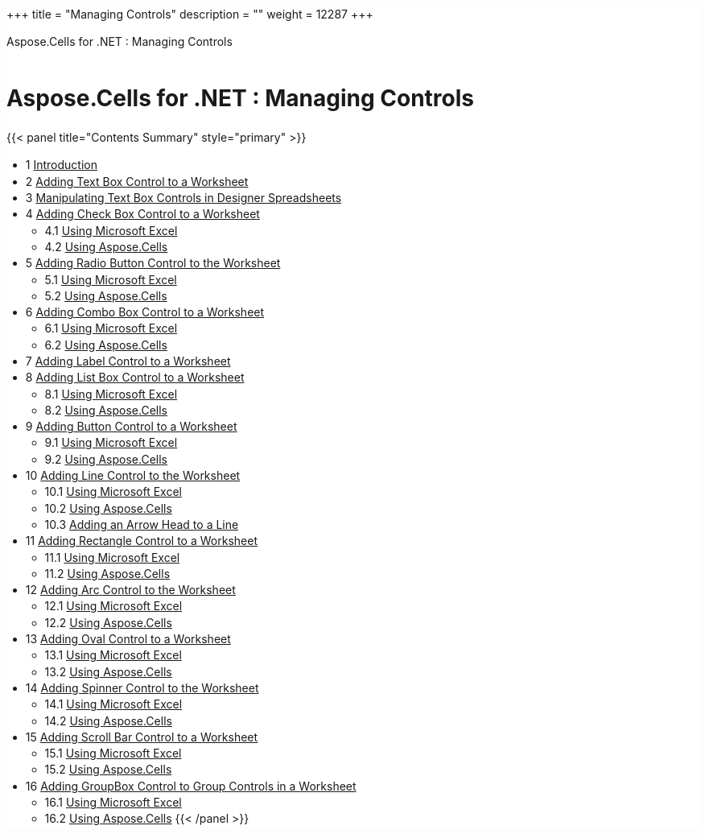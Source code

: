 +++
title = "Managing Controls" 
description = "" 
weight = 12287 
+++

Aspose.Cells for .NET : Managing Controls  

# Aspose.Cells for .NET : Managing Controls


{{< panel title="Contents Summary" style="primary" >}}
*   1 [Introduction](#ManagingControls-Introduction)
*   2 [Adding Text Box Control to a Worksheet](#ManagingControls-AddingTextBoxControltoaWorksheet)
*   3 [Manipulating Text Box Controls in Designer Spreadsheets](#ManagingControls-ManipulatingTextBoxControlsinDesignerSpreadsheets)
*   4 [Adding Check Box Control to a Worksheet](#ManagingControls-AddingCheckBoxControltoaWorksheet)
    *   4.1 [Using Microsoft Excel](#ManagingControls-UsingMicrosoftExcel)
    *   4.2 [Using Aspose.Cells](#ManagingControls-UsingAspose.Cells)
*   5 [Adding Radio Button Control to the Worksheet](#ManagingControls-AddingRadioButtonControltotheWorksheet)
    *   5.1 [Using Microsoft Excel](#ManagingControls-UsingMicrosoftExcel.1)
    *   5.2 [Using Aspose.Cells](#ManagingControls-UsingAspose.Cells.1)
*   6 [Adding Combo Box Control to a Worksheet](#ManagingControls-AddingComboBoxControltoaWorksheet)
    *   6.1 [Using Microsoft Excel](#ManagingControls-UsingMicrosoftExcel.2)
    *   6.2 [Using Aspose.Cells](#ManagingControls-UsingAspose.Cells.2)
*   7 [Adding Label Control to a Worksheet](#ManagingControls-AddingLabelControltoaWorksheet)
*   8 [Adding List Box Control to a Worksheet](#ManagingControls-AddingListBoxControltoaWorksheet)
    *   8.1 [Using Microsoft Excel](#ManagingControls-UsingMicrosoftExcel.3)
    *   8.2 [Using Aspose.Cells](#ManagingControls-UsingAspose.Cells.3)
*   9 [Adding Button Control to a Worksheet](#ManagingControls-AddingButtonControltoaWorksheet)
    *   9.1 [Using Microsoft Excel](#ManagingControls-UsingMicrosoftExcel.4)
    *   9.2 [Using Aspose.Cells](#ManagingControls-UsingAspose.Cells.4)
*   10 [Adding Line Control to the Worksheet](#ManagingControls-AddingLineControltotheWorksheet)
    *   10.1 [Using Microsoft Excel](#ManagingControls-UsingMicrosoftExcel.5)
    *   10.2 [Using Aspose.Cells](#ManagingControls-UsingAspose.Cells.5)
    *   10.3 [Adding an Arrow Head to a Line](#ManagingControls-AddinganArrowHeadtoaLine)
*   11 [Adding Rectangle Control to a Worksheet](#ManagingControls-AddingRectangleControltoaWorksheet)
    *   11.1 [Using Microsoft Excel](#ManagingControls-UsingMicrosoftExcel.6)
    *   11.2 [Using Aspose.Cells](#ManagingControls-UsingAspose.Cells.6)
*   12 [Adding Arc Control to the Worksheet](#ManagingControls-AddingArcControltotheWorksheet)
    *   12.1 [Using Microsoft Excel](#ManagingControls-UsingMicrosoftExcel.7)
    *   12.2 [Using Aspose.Cells](#ManagingControls-UsingAspose.Cells.7)
*   13 [Adding Oval Control to a Worksheet](#ManagingControls-AddingOvalControltoaWorksheet)
    *   13.1 [Using Microsoft Excel](#ManagingControls-UsingMicrosoftExcel.8)
    *   13.2 [Using Aspose.Cells](#ManagingControls-UsingAspose.Cells.8)
*   14 [Adding Spinner Control to the Worksheet](#ManagingControls-AddingSpinnerControltotheWorksheet)
    *   14.1 [Using Microsoft Excel](#ManagingControls-UsingMicrosoftExcel.9)
    *   14.2 [Using Aspose.Cells](#ManagingControls-UsingAspose.Cells.9)
*   15 [Adding Scroll Bar Control to a Worksheet](#ManagingControls-AddingScrollBarControltoaWorksheet)
    *   15.1 [Using Microsoft Excel](#ManagingControls-UsingMicrosoftExcel.10)
    *   15.2 [Using Aspose.Cells](#ManagingControls-UsingAspose.Cells.10)
*   16 [Adding GroupBox Control to Group Controls in a Worksheet](#ManagingControls-AddingGroupBoxControltoGroupControlsinaWorksheet)
    *   16.1 [Using Microsoft Excel](#ManagingControls-UsingMicrosoftExcel.11)
    *   16.2 [Using Aspose.Cells](#ManagingControls-UsingAspose.Cells.11)
{{< /panel >}}
 